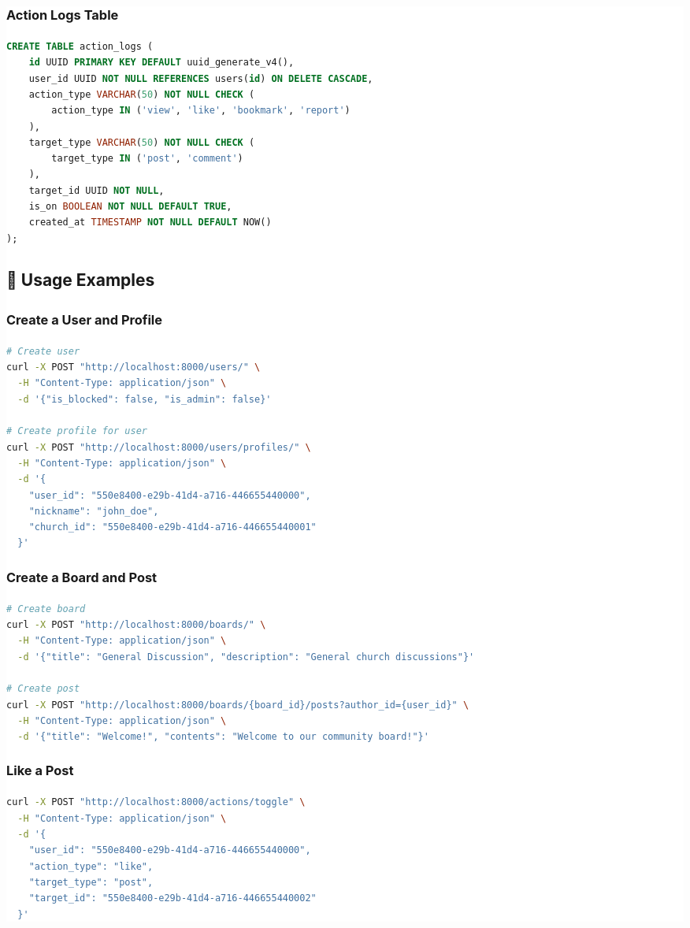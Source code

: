### Action Logs Table
```sql
CREATE TABLE action_logs (
    id UUID PRIMARY KEY DEFAULT uuid_generate_v4(),
    user_id UUID NOT NULL REFERENCES users(id) ON DELETE CASCADE,
    action_type VARCHAR(50) NOT NULL CHECK (
        action_type IN ('view', 'like', 'bookmark', 'report')
    ),
    target_type VARCHAR(50) NOT NULL CHECK (
        target_type IN ('post', 'comment')
    ),
    target_id UUID NOT NULL,
    is_on BOOLEAN NOT NULL DEFAULT TRUE,
    created_at TIMESTAMP NOT NULL DEFAULT NOW()
);
```

## 🎯 Usage Examples

### Create a User and Profile
```bash
# Create user
curl -X POST "http://localhost:8000/users/" \
  -H "Content-Type: application/json" \
  -d '{"is_blocked": false, "is_admin": false}'

# Create profile for user
curl -X POST "http://localhost:8000/users/profiles/" \
  -H "Content-Type: application/json" \
  -d '{
    "user_id": "550e8400-e29b-41d4-a716-446655440000",
    "nickname": "john_doe",
    "church_id": "550e8400-e29b-41d4-a716-446655440001"
  }'
```

### Create a Board and Post
```bash
# Create board
curl -X POST "http://localhost:8000/boards/" \
  -H "Content-Type: application/json" \
  -d '{"title": "General Discussion", "description": "General church discussions"}'

# Create post
curl -X POST "http://localhost:8000/boards/{board_id}/posts?author_id={user_id}" \
  -H "Content-Type: application/json" \
  -d '{"title": "Welcome!", "contents": "Welcome to our community board!"}'
```

### Like a Post
```bash
curl -X POST "http://localhost:8000/actions/toggle" \
  -H "Content-Type: application/json" \
  -d '{
    "user_id": "550e8400-e29b-41d4-a716-446655440000",
    "action_type": "like",
    "target_type": "post", 
    "target_id": "550e8400-e29b-41d4-a716-446655440002"
  }'
```
